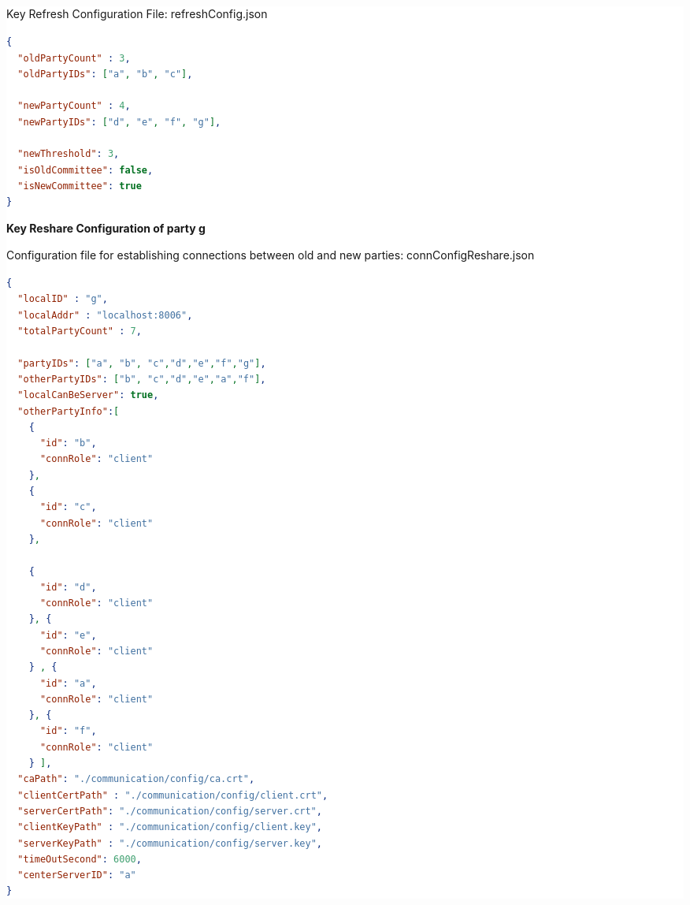 Key Refresh Configuration File: refreshConfig.json

```JSON
{
  "oldPartyCount" : 3,
  "oldPartyIDs": ["a", "b", "c"],

  "newPartyCount" : 4,
  "newPartyIDs": ["d", "e", "f", "g"],

  "newThreshold": 3,
  "isOldCommittee": false,
  "isNewCommittee": true
}
```

**Key Reshare Configuration of party g**

Configuration file for establishing connections between old and new parties: connConfigReshare.json

```JSON
{
  "localID" : "g",
  "localAddr" : "localhost:8006",
  "totalPartyCount" : 7,

  "partyIDs": ["a", "b", "c","d","e","f","g"],
  "otherPartyIDs": ["b", "c","d","e","a","f"],
  "localCanBeServer": true,
  "otherPartyInfo":[
    {
      "id": "b",
      "connRole": "client"
    },
    {
      "id": "c",
      "connRole": "client"
    },

    {
      "id": "d",
      "connRole": "client"
    }, {
      "id": "e",
      "connRole": "client"
    } , {
      "id": "a",
      "connRole": "client"
    }, {
      "id": "f",
      "connRole": "client"
    } ],
  "caPath": "./communication/config/ca.crt",
  "clientCertPath" : "./communication/config/client.crt",
  "serverCertPath": "./communication/config/server.crt",
  "clientKeyPath" : "./communication/config/client.key",
  "serverKeyPath" : "./communication/config/server.key",
  "timeOutSecond": 6000,
  "centerServerID": "a"
}
```
